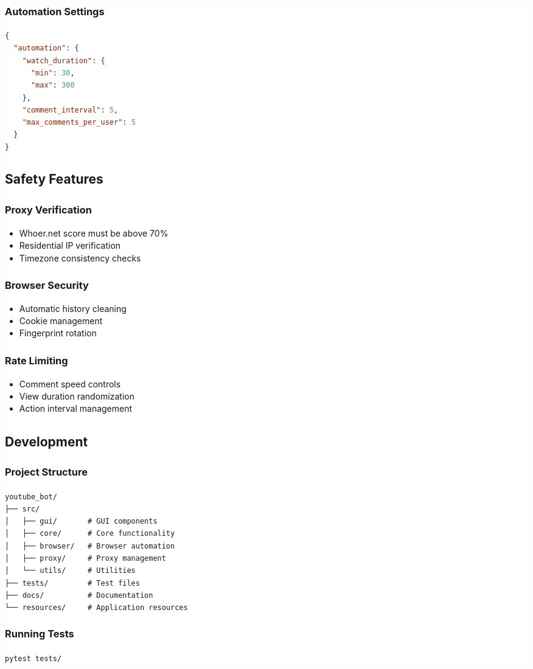 ### Automation Settings
```json
{
  "automation": {
    "watch_duration": {
      "min": 30,
      "max": 300
    },
    "comment_interval": 5,
    "max_comments_per_user": 5
  }
}
```

## Safety Features

### Proxy Verification
- Whoer.net score must be above 70%
- Residential IP verification
- Timezone consistency checks

### Browser Security
- Automatic history cleaning
- Cookie management
- Fingerprint rotation

### Rate Limiting
- Comment speed controls
- View duration randomization
- Action interval management

## Development

### Project Structure
```
youtube_bot/
├── src/
│   ├── gui/       # GUI components
│   ├── core/      # Core functionality
│   ├── browser/   # Browser automation
│   ├── proxy/     # Proxy management
│   └── utils/     # Utilities
├── tests/         # Test files
├── docs/          # Documentation
└── resources/     # Application resources
```

### Running Tests
```bash
pytest tests/
```

